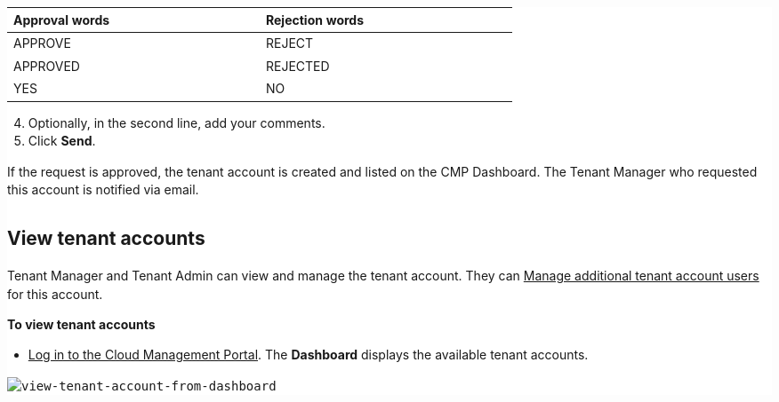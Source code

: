 | <div style="width:270px">Approval words</div>  | <div style="width:270px">Rejection words </div>|
| :------------- |:-------------|
| APPROVE | REJECT |
| APPROVED | REJECTED |
| YES | NO |

4. Optionally, in the second line, add your comments.
5. Click **Send**.

If the request is approved, the tenant account is created and listed on the CMP Dashboard. The Tenant Manager who requested this account is notified via email.

## View tenant accounts
Tenant Manager and Tenant Admin can view and manage the tenant account. They can [Manage additional tenant account users](manage-additional-tenant-account-users) for this account.

**To view tenant accounts**
- [Log in to the Cloud Management Portal](log-in-to-cmp). The **Dashboard** displays the available tenant accounts.

<kbd>![view-tenant-account-from-dashboard](images/view-tenant-account-users-01.png)</kbd>

